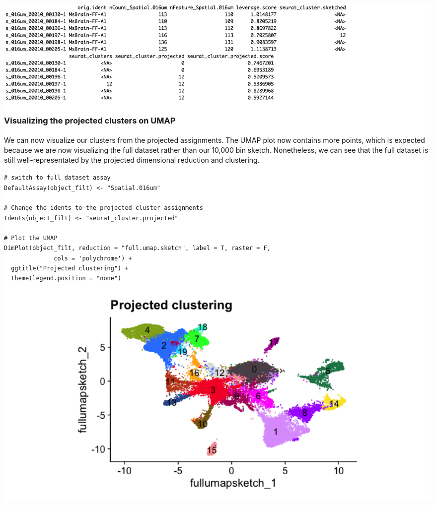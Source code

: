 <img src="../img/seurat_object_metadata_projected.png" width="700">
</p>

### Visualizing the projected clusters on UMAP

We can now visualize our clusters from the projected assignments. The UMAP plot now contains more points, which is expected because we are now visualizing the full dataset rather than our 10,000 bin sketch. Nonetheless, we can see that the full dataset is still well-representated by the projected dimensional reduction and clustering. 

```
# switch to full dataset assay
DefaultAssay(object_filt) <- "Spatial.016um"

# Change the idents to the projected cluster assignments
Idents(object_filt) <- "seurat_cluster.projected"

# Plot the UMAP
DimPlot(object_filt, reduction = "full.umap.sketch", label = T, raster = F, 
              cols = 'polychrome') +
  ggtitle("Projected clustering") + 
  theme(legend.position = "none")
```

<p align="center">
<img src="../img/umap_projected_assay.png" width="600">
</p>
